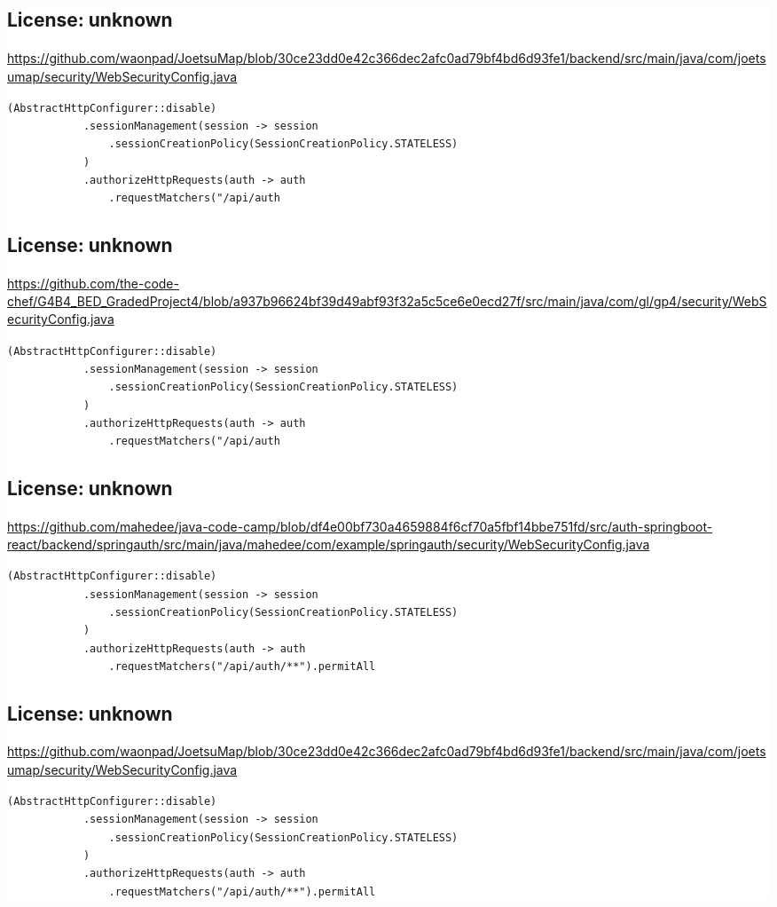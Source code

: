 
## License: unknown
https://github.com/waonpad/JoetsuMap/blob/30ce23dd0e42c366dec2afc0ad79bf4bd6d93fe1/backend/src/main/java/com/joetsumap/security/WebSecurityConfig.java

```
(AbstractHttpConfigurer::disable)
            .sessionManagement(session -> session
                .sessionCreationPolicy(SessionCreationPolicy.STATELESS)
            )
            .authorizeHttpRequests(auth -> auth
                .requestMatchers("/api/auth
```


## License: unknown
https://github.com/the-code-chef/G4B4_BED_GradedProject4/blob/a937b96624bf39d49abf93f32a5c5ce6e0ecd27f/src/main/java/com/gl/gp4/security/WebSecurityConfig.java

```
(AbstractHttpConfigurer::disable)
            .sessionManagement(session -> session
                .sessionCreationPolicy(SessionCreationPolicy.STATELESS)
            )
            .authorizeHttpRequests(auth -> auth
                .requestMatchers("/api/auth
```


## License: unknown
https://github.com/mahedee/java-code-camp/blob/df4e00bf730a4659884f6cf70a5fbf14bbe751fd/src/auth-springboot-react/backend/springauth/src/main/java/mahedee/com/example/springauth/security/WebSecurityConfig.java

```
(AbstractHttpConfigurer::disable)
            .sessionManagement(session -> session
                .sessionCreationPolicy(SessionCreationPolicy.STATELESS)
            )
            .authorizeHttpRequests(auth -> auth
                .requestMatchers("/api/auth/**").permitAll
```


## License: unknown
https://github.com/waonpad/JoetsuMap/blob/30ce23dd0e42c366dec2afc0ad79bf4bd6d93fe1/backend/src/main/java/com/joetsumap/security/WebSecurityConfig.java

```
(AbstractHttpConfigurer::disable)
            .sessionManagement(session -> session
                .sessionCreationPolicy(SessionCreationPolicy.STATELESS)
            )
            .authorizeHttpRequests(auth -> auth
                .requestMatchers("/api/auth/**").permitAll
```

